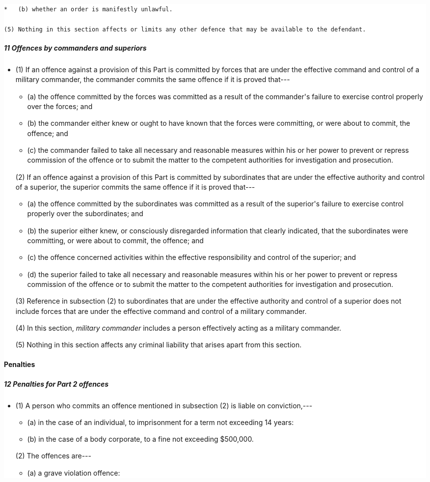     *   (b) whether an order is manifestly unlawful.
    
    (5) Nothing in this section affects or limits any other defence that may be available to the defendant.

##### 11 Offences by commanders and superiors
    
*   (1) If an offence against a provision of this Part is committed by forces that are under the effective command and control of a military commander, the commander commits the same offence if it is proved that---
        
    *   (a) the offence committed by the forces was committed as a result of the commander's failure to exercise control properly over the forces; and
    
    *   (b) the commander either knew or ought to have known that the forces were committing, or were about to commit, the offence; and
    
    *   (c) the commander failed to take all necessary and reasonable measures within his or her power to prevent or repress commission of the offence or to submit the matter to the competent authorities for investigation and prosecution.
    
    (2) If an offence against a provision of this Part is committed by subordinates that are under the effective authority and control of a superior, the superior commits the same offence if it is proved that---
        
    *   (a) the offence committed by the subordinates was committed as a result of the superior's failure to exercise control properly over the subordinates; and
    
    *   (b) the superior either knew, or consciously disregarded information that clearly indicated, that the subordinates were committing, or were about to commit, the offence; and
    
    *   (c) the offence concerned activities within the effective responsibility and control of the superior; and
    
    *   (d) the superior failed to take all necessary and reasonable measures within his or her power to prevent or repress commission of the offence or to submit the matter to the competent authorities for investigation and prosecution.
    
    (3) Reference in subsection (2) to subordinates that are under the effective authority and control of a superior does not include forces that are under the effective command and control of a military commander.
    
    (4) In this section, _military commander_ includes a person effectively acting as a military commander.
    
    (5) Nothing in this section affects any criminal liability that arises apart from this section.

#### Penalties

##### 12 Penalties for Part 2 offences
    
*   (1) A person who commits an offence mentioned in subsection (2) is liable on conviction,---
        
    *   (a) in the case of an individual, to imprisonment for a term not exceeding 14 years:
    
    *   (b) in the case of a body corporate, to a fine not exceeding $500,000\.
    
    (2) The offences are---
        
    *   (a) a grave violation offence:
    